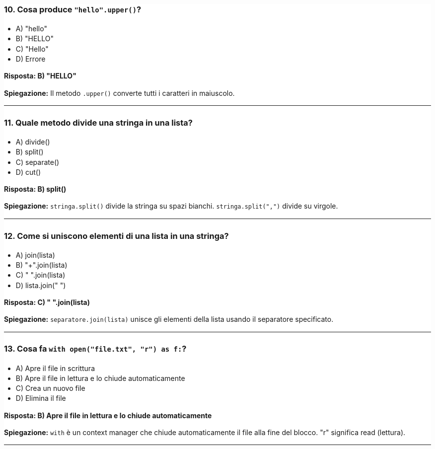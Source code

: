 ### 10. Cosa produce `"hello".upper()`?

* A) "hello"
* B) "HELLO"
* C) "Hello"
* D) Errore

**Risposta: B) "HELLO"**

**Spiegazione:** Il metodo `.upper()` converte tutti i caratteri in maiuscolo.

---

### 11. Quale metodo divide una stringa in una lista?

* A) divide()
* B) split()
* C) separate()
* D) cut()

**Risposta: B) split()**

**Spiegazione:** `stringa.split()` divide la stringa su spazi bianchi. `stringa.split(",")` divide su virgole.

---

### 12. Come si uniscono elementi di una lista in una stringa?

* A) join(lista)
* B) "+".join(lista)
* C) " ".join(lista)
* D) lista.join(" ")

**Risposta: C) " ".join(lista)**

**Spiegazione:** `separatore.join(lista)` unisce gli elementi della lista usando il separatore specificato.

---

### 13. Cosa fa `with open("file.txt", "r") as f:`?

* A) Apre il file in scrittura
* B) Apre il file in lettura e lo chiude automaticamente
* C) Crea un nuovo file
* D) Elimina il file

**Risposta: B) Apre il file in lettura e lo chiude automaticamente**

**Spiegazione:** `with` è un context manager che chiude automaticamente il file alla fine del blocco. "r" significa read (lettura).

---
